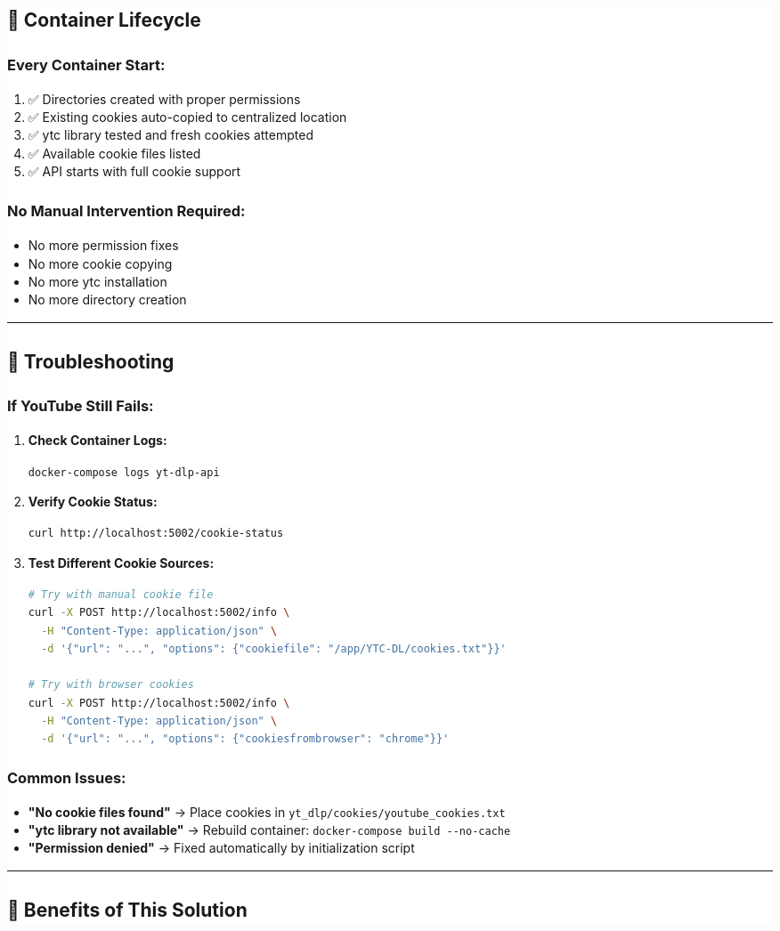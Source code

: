 ## 🔄 **Container Lifecycle**

### **Every Container Start:**
1. ✅ Directories created with proper permissions
2. ✅ Existing cookies auto-copied to centralized location
3. ✅ ytc library tested and fresh cookies attempted
4. ✅ Available cookie files listed
5. ✅ API starts with full cookie support

### **No Manual Intervention Required:**
- No more permission fixes
- No more cookie copying
- No more ytc installation
- No more directory creation

---

## 🐛 **Troubleshooting**

### **If YouTube Still Fails:**
1. **Check Container Logs:**
   ```bash
   docker-compose logs yt-dlp-api
   ```

2. **Verify Cookie Status:**
   ```bash
   curl http://localhost:5002/cookie-status
   ```

3. **Test Different Cookie Sources:**
   ```bash
   # Try with manual cookie file
   curl -X POST http://localhost:5002/info \
     -H "Content-Type: application/json" \
     -d '{"url": "...", "options": {"cookiefile": "/app/YTC-DL/cookies.txt"}}'
   
   # Try with browser cookies
   curl -X POST http://localhost:5002/info \
     -H "Content-Type: application/json" \
     -d '{"url": "...", "options": {"cookiesfrombrowser": "chrome"}}'
   ```

### **Common Issues:**
- **"No cookie files found"** → Place cookies in `yt_dlp/cookies/youtube_cookies.txt`
- **"ytc library not available"** → Rebuild container: `docker-compose build --no-cache`
- **"Permission denied"** → Fixed automatically by initialization script

---

## 🎉 **Benefits of This Solution**
